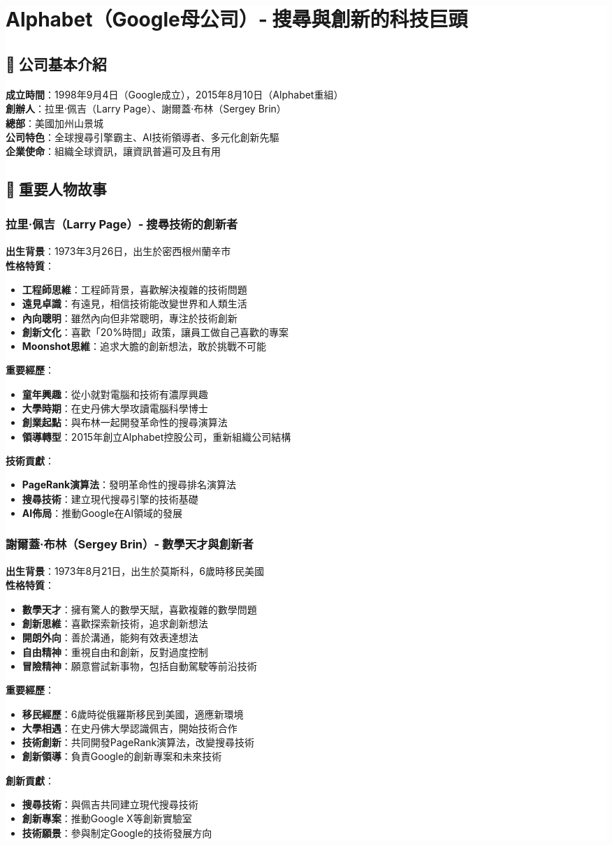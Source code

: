 # Alphabet（Google母公司）- 搜尋與創新的科技巨頭

## 🏢 公司基本介紹
**成立時間**：1998年9月4日（Google成立），2015年8月10日（Alphabet重組）  
**創辦人**：拉里·佩吉（Larry Page）、謝爾蓋·布林（Sergey Brin）  
**總部**：美國加州山景城  
**公司特色**：全球搜尋引擎霸主、AI技術領導者、多元化創新先驅  
**企業使命**：組織全球資訊，讓資訊普遍可及且有用

## 👥 重要人物故事

### 拉里·佩吉（Larry Page）- 搜尋技術的創新者
**出生背景**：1973年3月26日，出生於密西根州蘭辛市  
**性格特質**：
- **工程師思維**：工程師背景，喜歡解決複雜的技術問題
- **遠見卓識**：有遠見，相信技術能改變世界和人類生活
- **內向聰明**：雖然內向但非常聰明，專注於技術創新
- **創新文化**：喜歡「20%時間」政策，讓員工做自己喜歡的專案
- **Moonshot思維**：追求大膽的創新想法，敢於挑戰不可能

**重要經歷**：
- **童年興趣**：從小就對電腦和技術有濃厚興趣
- **大學時期**：在史丹佛大學攻讀電腦科學博士
- **創業起點**：與布林一起開發革命性的搜尋演算法
- **領導轉型**：2015年創立Alphabet控股公司，重新組織公司結構

**技術貢獻**：
- **PageRank演算法**：發明革命性的搜尋排名演算法
- **搜尋技術**：建立現代搜尋引擎的技術基礎
- **AI佈局**：推動Google在AI領域的發展

### 謝爾蓋·布林（Sergey Brin）- 數學天才與創新者
**出生背景**：1973年8月21日，出生於莫斯科，6歲時移民美國  
**性格特質**：
- **數學天才**：擁有驚人的數學天賦，喜歡複雜的數學問題
- **創新思維**：喜歡探索新技術，追求創新想法
- **開朗外向**：善於溝通，能夠有效表達想法
- **自由精神**：重視自由和創新，反對過度控制
- **冒險精神**：願意嘗試新事物，包括自動駕駛等前沿技術

**重要經歷**：
- **移民經歷**：6歲時從俄羅斯移民到美國，適應新環境
- **大學相遇**：在史丹佛大學認識佩吉，開始技術合作
- **技術創新**：共同開發PageRank演算法，改變搜尋技術
- **創新領導**：負責Google的創新專案和未來技術

**創新貢獻**：
- **搜尋技術**：與佩吉共同建立現代搜尋技術
- **創新專案**：推動Google X等創新實驗室
- **技術願景**：參與制定Google的技術發展方向

